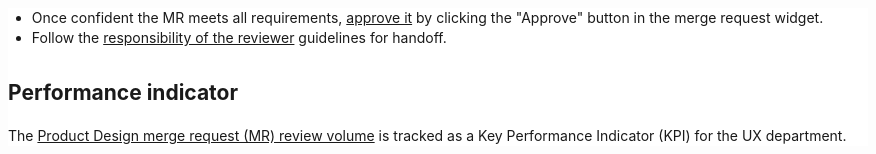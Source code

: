 - Once confident the MR meets all requirements, [approve it](https://docs.gitlab.com/development/code_review/#getting-your-merge-request-reviewed-approved-and-merged) by clicking the "Approve" button in the merge request widget.
- Follow the [responsibility of the reviewer](https://docs.gitlab.com/development/code_review/#the-responsibility-of-the-reviewer) guidelines for handoff.

## Performance indicator

The [Product Design merge request (MR) review volume](/handbook/product/ux/performance-indicators/#product-design-mr-review-volume) is tracked as a Key Performance Indicator (KPI) for the UX department.
